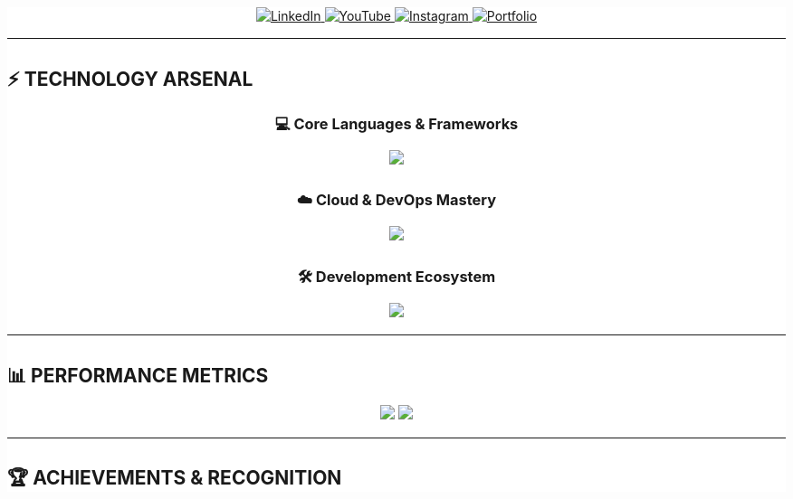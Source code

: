 <div align="center">
  <a href="https://www.linkedin.com/in/vidhanvispute" target="_blank">
    <img src="https://img.shields.io/badge/LinkedIn-0077B5?style=for-the-badge&logo=linkedin&logoColor=white&labelColor=0077B5" alt="LinkedIn"/>
  </a>
  <a href="https://www.youtube.com/@VidhanVispute-o5y" target="_blank">
    <img src="https://img.shields.io/badge/YouTube-FF0000?style=for-the-badge&logo=youtube&logoColor=white&labelColor=FF0000" alt="YouTube"/>
  </a>
  <a href="https://www.instagram.com/vidhan_vispute/" target="_blank">
    <img src="https://img.shields.io/badge/Instagram-E4405F?style=for-the-badge&logo=instagram&logoColor=white&labelColor=E4405F" alt="Instagram"/>
  </a>
  <a href="https://github.com/VidhanVilasVispute" target="_blank">
    <img src="https://img.shields.io/badge/Portfolio-4F46E5?style=for-the-badge&logo=github&logoColor=white&labelColor=4F46E5" alt="Portfolio"/>
  </a>
</div>

---

## ⚡ **TECHNOLOGY ARSENAL**

<div align="center">

### 💻 **Core Languages & Frameworks**
<img src="https://skillicons.dev/icons?i=java,python,js,ts,html,css,react,nodejs,spring,dotnet&theme=dark" />

### ☁️ **Cloud & DevOps Mastery**
<img src="https://skillicons.dev/icons?i=aws,azure,docker,kubernetes,jenkins,git,linux,nginx,grafana,terraform&theme=dark" />

### 🛠️ **Development Ecosystem**
<img src="https://skillicons.dev/icons?i=mysql,mongodb,postman,vscode,idea,gradle,maven,redis,rabbitmq,elasticsearch&theme=dark" />

</div>

---

## 📊 **PERFORMANCE METRICS**

<div align="center">
  <img src="https://github-readme-stats.vercel.app/api/top-langs/?username=VidhanVilasVispute&layout=donut&theme=tokyonight&bg_color=0D1117&hide_border=true&border_radius=15&title_color=4F46E5&text_color=E5E7EB&langs_count=8" width="45%" />
  <img src="https://github-readme-activity-graph.vercel.app/graph?username=VidhanVilasVispute&theme=tokyo-night&bg_color=0D1117&hide_border=true&border_radius=15&color=4F46E5&line=4F46E5&point=E5E7EB" width="52%" />
</div>

---

## 🏆 **ACHIEVEMENTS & RECOGNITION**
